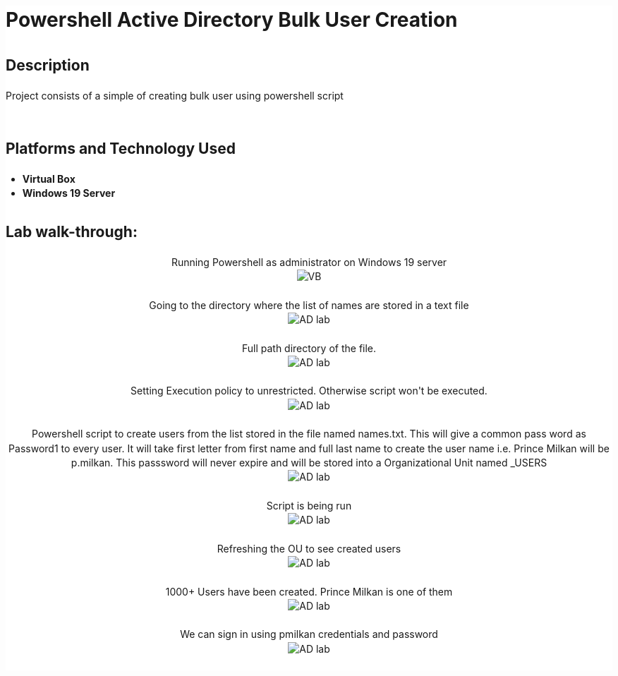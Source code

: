 <h1>Powershell Active Directory Bulk User Creation</h1>


<h2>Description</h2>
Project consists of a simple of creating bulk user using powershell script<br/>
<br />
<h2>Platforms and Technology Used</h2>

- <b>Virtual Box </b>
- <b>Windows 19 Server</b>


<h2>Lab walk-through:</h2>

<p align="center">
Running Powershell as administrator on Windows 19 server <br/>
<img src="https://i.imgur.com/EENglgf.png" height="80%" width="80%" alt="VB"/>
<br />
<br />
Going to the directory where the list of names are stored in a text file  <br/>
<img src="https://i.imgur.com/7yJOzkV.png" height="80%" width="80%" alt="AD lab"/>
<br />
<br />
Full path directory of the file. <br/>
<img src="https://i.imgur.com/BSKZoIN.png" height="80%" width="80%" alt="AD lab"/>
<br />
<br />
Setting Execution policy to unrestricted. Otherwise script won't be executed.<br/>
<img src="https://i.imgur.com/YHQxwXb.png" height="80%" width="80%" alt="AD lab"/>
<br />
<br />
Powershell script to create users from the list stored in the file named names.txt. This will give a common pass word as Password1 to every user. 
It will take first letter from first name and full last name to create the user name i.e. Prince Milkan will be p.milkan.
This passsword will never expire and will be stored into a Organizational Unit named _USERS
  <br/>
<img src="https://i.imgur.com/FXzr4yL.png" height="80%" width="80%" alt="AD lab"/>
<br />
<br />
Script is being run <br/>
<img src="https://i.imgur.com/C3EgjBc.png" height="80%" width="80%" alt="AD lab"/>
<br />
<br />
Refreshing the OU to see created users <br/>
<img src="https://i.imgur.com/hvHiXfp.png" height="80%" width="80%" alt="AD lab"/>
<br />
<br />
1000+ Users have been created. Prince Milkan is one of them  <br/>
<img src="https://i.imgur.com/yuXMdVn.png" height="80%" width="80%" alt="AD lab"/>
<br />
<br />
We can sign in using pmilkan credentials and password <br/>
<img src="https://i.imgur.com/XoCLyAt.png" height="80%" width="80%" alt="AD lab"/>
<br />
<br />

</p>
